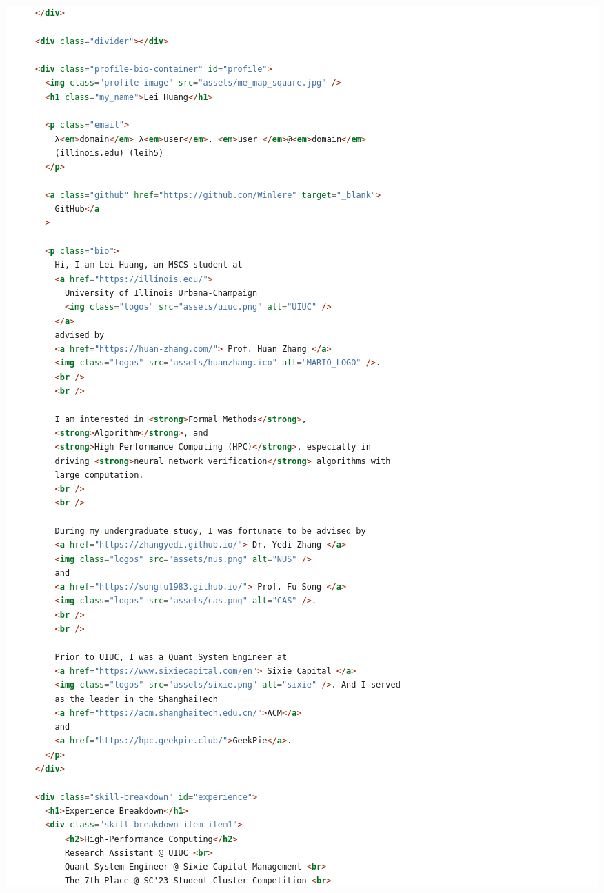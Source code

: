 ```html
      </div>

      <div class="divider"></div>

      <div class="profile-bio-container" id="profile">
        <img class="profile-image" src="assets/me_map_square.jpg" />
        <h1 class="my_name">Lei Huang</h1>

        <p class="email">
          λ<em>domain</em> λ<em>user</em>. <em>user </em>@<em>domain</em>
          (illinois.edu) (leih5)
        </p>

        <a class="github" href="https://github.com/Winlere" target="_blank">
          GitHub</a
        >

        <p class="bio">
          Hi, I am Lei Huang, an MSCS student at
          <a href="https://illinois.edu/">
            University of Illinois Urbana-Champaign
            <img class="logos" src="assets/uiuc.png" alt="UIUC" />
          </a>
          advised by
          <a href="https://huan-zhang.com/"> Prof. Huan Zhang </a>
          <img class="logos" src="assets/huanzhang.ico" alt="MARIO_LOGO" />.
          <br />
          <br />

          I am interested in <strong>Formal Methods</strong>,
          <strong>Algorithm</strong>, and
          <strong>High Performance Computing (HPC)</strong>, especially in
          driving <strong>neural network verification</strong> algorithms with
          large computation.
          <br />
          <br />

          During my undergraduate study, I was fortunate to be advised by
          <a href="https://zhangyedi.github.io/"> Dr. Yedi Zhang </a>
          <img class="logos" src="assets/nus.png" alt="NUS" />
          and
          <a href="https://songfu1983.github.io/"> Prof. Fu Song </a>
          <img class="logos" src="assets/cas.png" alt="CAS" />.
          <br />
          <br />

          Prior to UIUC, I was a Quant System Engineer at
          <a href="https://www.sixiecapital.com/en"> Sixie Capital </a>
          <img class="logos" src="assets/sixie.png" alt="sixie" />. And I served
          as the leader in the ShanghaiTech
          <a href="https://acm.shanghaitech.edu.cn/">ACM</a>
          and
          <a href="https://hpc.geekpie.club/">GeekPie</a>.
        </p>
      </div>

      <div class="skill-breakdown" id="experience">
        <h1>Experience Breakdown</h1>
        <div class="skill-breakdown-item item1">
            <h2>High-Performance Computing</h2>
            Research Assistant @ UIUC <br>
            Quant System Engineer @ Sixie Capital Management <br>
            The 7th Place @ SC'23 Student Cluster Competition <br>
```